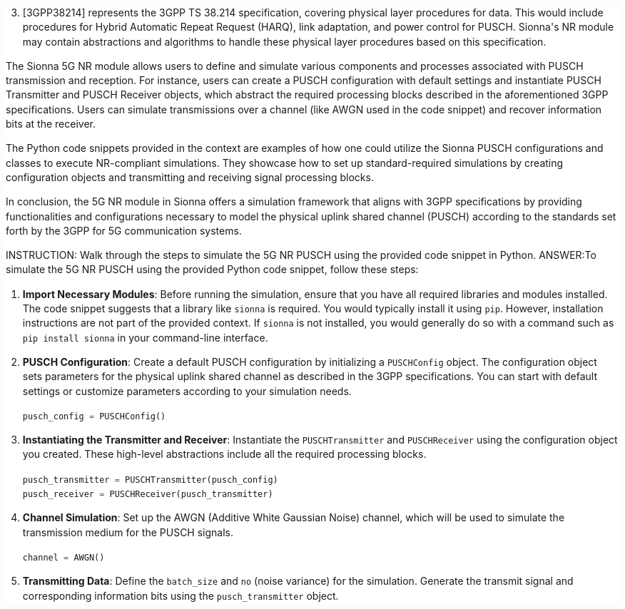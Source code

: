 3. [3GPP38214] represents the 3GPP TS 38.214 specification, covering physical layer procedures for data. This would include procedures for Hybrid Automatic Repeat Request (HARQ), link adaptation, and power control for PUSCH. Sionna's NR module may contain abstractions and algorithms to handle these physical layer procedures based on this specification.

The Sionna 5G NR module allows users to define and simulate various components and processes associated with PUSCH transmission and reception. For instance, users can create a PUSCH configuration with default settings and instantiate PUSCH Transmitter and PUSCH Receiver objects, which abstract the required processing blocks described in the aforementioned 3GPP specifications. Users can simulate transmissions over a channel (like AWGN used in the code snippet) and recover information bits at the receiver.

The Python code snippets provided in the context are examples of how one could utilize the Sionna PUSCH configurations and classes to execute NR-compliant simulations. They showcase how to set up standard-required simulations by creating configuration objects and transmitting and receiving signal processing blocks.

In conclusion, the 5G NR module in Sionna offers a simulation framework that aligns with 3GPP specifications by providing functionalities and configurations necessary to model the physical uplink shared channel (PUSCH) according to the standards set forth by the 3GPP for 5G communication systems.

INSTRUCTION: Walk through the steps to simulate the 5G NR PUSCH using the provided code snippet in Python.
ANSWER:To simulate the 5G NR PUSCH using the provided Python code snippet, follow these steps:

1. **Import Necessary Modules**: Before running the simulation, ensure that you have all required libraries and modules installed. The code snippet suggests that a library like `sionna` is required. You would typically install it using `pip`. However, installation instructions are not part of the provided context. If `sionna` is not installed, you would generally do so with a command such as `pip install sionna` in your command-line interface.

2. **PUSCH Configuration**: Create a default PUSCH configuration by initializing a `PUSCHConfig` object. The configuration object sets parameters for the physical uplink shared channel as described in the 3GPP specifications. You can start with default settings or customize parameters according to your simulation needs.

   ```python
   pusch_config = PUSCHConfig()
   ```

3. **Instantiating the Transmitter and Receiver**: Instantiate the `PUSCHTransmitter` and `PUSCHReceiver` using the configuration object you created. These high-level abstractions include all the required processing blocks.

   ```python
   pusch_transmitter = PUSCHTransmitter(pusch_config)
   pusch_receiver = PUSCHReceiver(pusch_transmitter)
   ```

4. **Channel Simulation**: Set up the AWGN (Additive White Gaussian Noise) channel, which will be used to simulate the transmission medium for the PUSCH signals.

   ```python
   channel = AWGN()
   ```

5. **Transmitting Data**: Define the `batch_size` and `no` (noise variance) for the simulation. Generate the transmit signal and corresponding information bits using the `pusch_transmitter` object.
